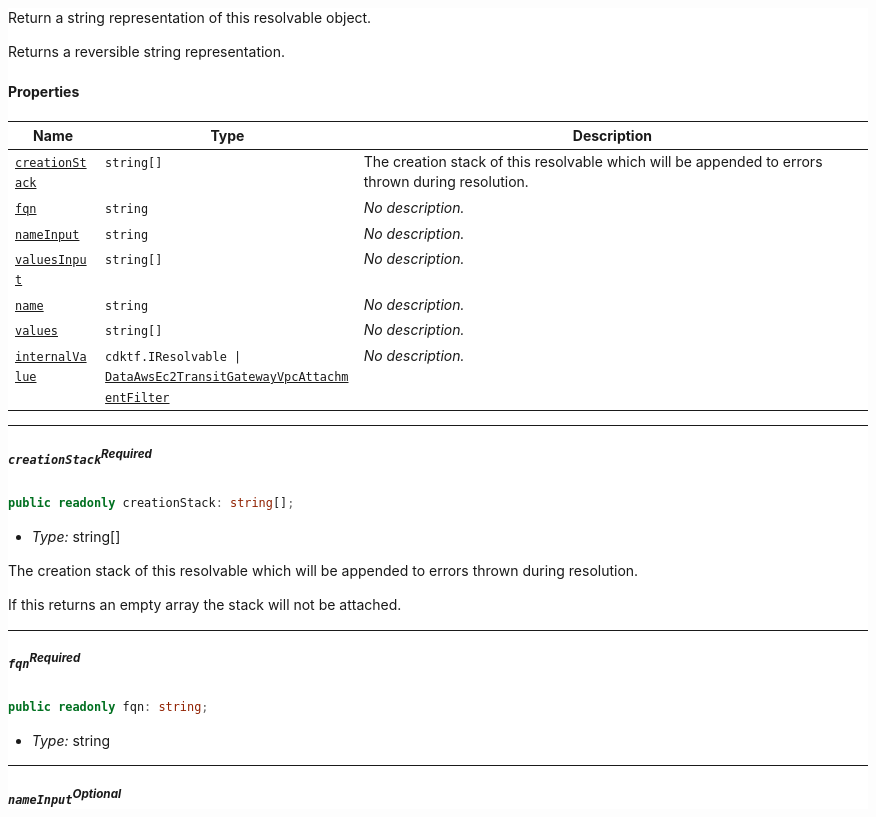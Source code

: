 Return a string representation of this resolvable object.

Returns a reversible string representation.


#### Properties <a name="Properties" id="Properties"></a>

| **Name** | **Type** | **Description** |
| --- | --- | --- |
| <code><a href="#@cdktf/aws-cdk.dataAwsEc2TransitGatewayVpcAttachment.DataAwsEc2TransitGatewayVpcAttachmentFilterOutputReference.property.creationStack">creationStack</a></code> | <code>string[]</code> | The creation stack of this resolvable which will be appended to errors thrown during resolution. |
| <code><a href="#@cdktf/aws-cdk.dataAwsEc2TransitGatewayVpcAttachment.DataAwsEc2TransitGatewayVpcAttachmentFilterOutputReference.property.fqn">fqn</a></code> | <code>string</code> | *No description.* |
| <code><a href="#@cdktf/aws-cdk.dataAwsEc2TransitGatewayVpcAttachment.DataAwsEc2TransitGatewayVpcAttachmentFilterOutputReference.property.nameInput">nameInput</a></code> | <code>string</code> | *No description.* |
| <code><a href="#@cdktf/aws-cdk.dataAwsEc2TransitGatewayVpcAttachment.DataAwsEc2TransitGatewayVpcAttachmentFilterOutputReference.property.valuesInput">valuesInput</a></code> | <code>string[]</code> | *No description.* |
| <code><a href="#@cdktf/aws-cdk.dataAwsEc2TransitGatewayVpcAttachment.DataAwsEc2TransitGatewayVpcAttachmentFilterOutputReference.property.name">name</a></code> | <code>string</code> | *No description.* |
| <code><a href="#@cdktf/aws-cdk.dataAwsEc2TransitGatewayVpcAttachment.DataAwsEc2TransitGatewayVpcAttachmentFilterOutputReference.property.values">values</a></code> | <code>string[]</code> | *No description.* |
| <code><a href="#@cdktf/aws-cdk.dataAwsEc2TransitGatewayVpcAttachment.DataAwsEc2TransitGatewayVpcAttachmentFilterOutputReference.property.internalValue">internalValue</a></code> | <code>cdktf.IResolvable \| <a href="#@cdktf/aws-cdk.dataAwsEc2TransitGatewayVpcAttachment.DataAwsEc2TransitGatewayVpcAttachmentFilter">DataAwsEc2TransitGatewayVpcAttachmentFilter</a></code> | *No description.* |

---

##### `creationStack`<sup>Required</sup> <a name="creationStack" id="@cdktf/aws-cdk.dataAwsEc2TransitGatewayVpcAttachment.DataAwsEc2TransitGatewayVpcAttachmentFilterOutputReference.property.creationStack"></a>

```typescript
public readonly creationStack: string[];
```

- *Type:* string[]

The creation stack of this resolvable which will be appended to errors thrown during resolution.

If this returns an empty array the stack will not be attached.

---

##### `fqn`<sup>Required</sup> <a name="fqn" id="@cdktf/aws-cdk.dataAwsEc2TransitGatewayVpcAttachment.DataAwsEc2TransitGatewayVpcAttachmentFilterOutputReference.property.fqn"></a>

```typescript
public readonly fqn: string;
```

- *Type:* string

---

##### `nameInput`<sup>Optional</sup> <a name="nameInput" id="@cdktf/aws-cdk.dataAwsEc2TransitGatewayVpcAttachment.DataAwsEc2TransitGatewayVpcAttachmentFilterOutputReference.property.nameInput"></a>
